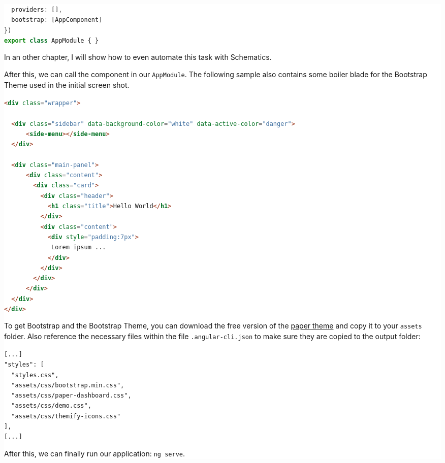 ```TypeScript
  providers: [],
  bootstrap: [AppComponent]
})
export class AppModule { }
```

In an other chapter, I will show how to even automate this task with Schematics.

After this, we can call the component in our ``AppModule``. The following sample also contains some boiler blade for the Bootstrap Theme used in the initial screen shot.

```html
<div class="wrapper">

  <div class="sidebar" data-background-color="white" data-active-color="danger">
      <side-menu></side-menu>
  </div>

  <div class="main-panel">
      <div class="content">
        <div class="card">
          <div class="header">
            <h1 class="title">Hello World</h1>
          </div>
          <div class="content">
            <div style="padding:7px">
             Lorem ipsum ...
            </div>
          </div>
        </div>
      </div>
  </div>
</div>
```

To get Bootstrap and the Bootstrap Theme, you can download the free version of the [paper theme](https://www.creative-tim.com/) and copy it to your ``assets`` folder. Also reference the necessary files within the file ``.angular-cli.json`` to make sure they are copied to the output folder:

```
[...]
"styles": [
  "styles.css",
  "assets/css/bootstrap.min.css",
  "assets/css/paper-dashboard.css",
  "assets/css/demo.css",
  "assets/css/themify-icons.css"
],
[...]
```

After this, we can finally run our application: ``ng serve``.


